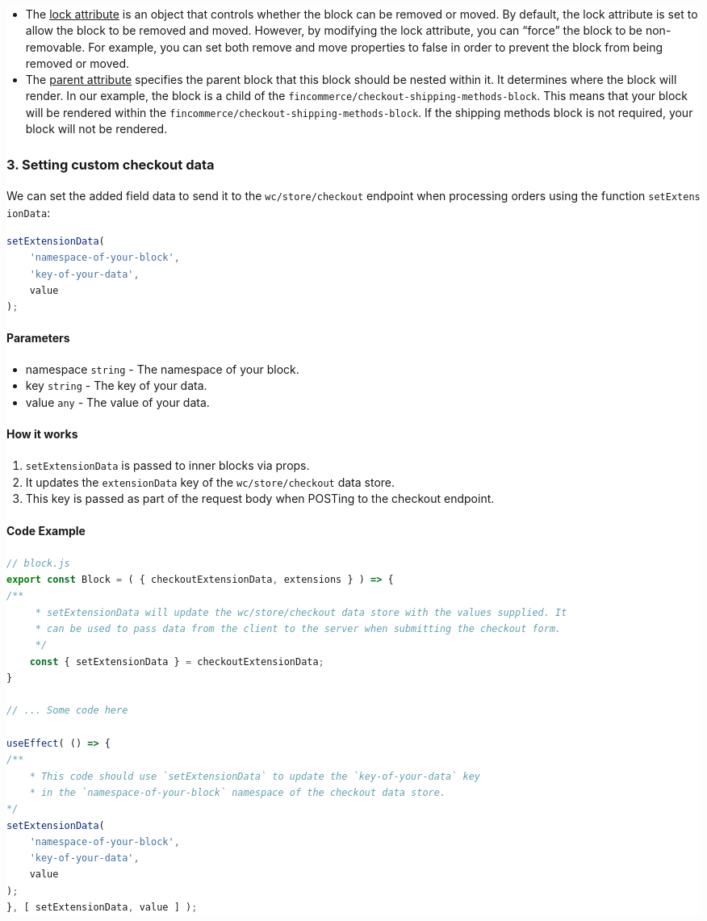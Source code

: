 - The [lock attribute](https://developer.finpress.org/block-editor/reference-guides/block-api/block-templates/#individual-block-locking) is an object that controls whether the block can be removed or moved. By default, the lock attribute is set to allow the block to be removed and moved. However, by modifying the lock attribute, you can “force” the block to be non-removable. For example, you can set both remove and move properties to false in order to prevent the block from being removed or moved.
- The [parent attribute](https://developer.finpress.org/block-editor/reference-guides/block-api/block-metadata/#parent) specifies the parent block that this block should be nested within it. It determines where the block will render. In our example, the block is a child of the `fincommerce/checkout-shipping-methods-block`. This means that your block will be rendered within the `fincommerce/checkout-shipping-methods-block`. If the shipping methods block is not required, your block will not be rendered.

### 3. Setting custom checkout data

We can set the added field data to send it to the `wc/store/checkout` endpoint when processing orders using the function `setExtensionData`:

```JavaScript
setExtensionData(
	'namespace-of-your-block',
	'key-of-your-data',
	value
);
```

#### Parameters

- namespace `string` - The namespace of your block.
- key `string` - The key of your data.
- value `any` - The value of your data.

#### How it works

 1. `setExtensionData` is passed to inner blocks via props.
 2. It updates the `extensionData` key of the `wc/store/checkout` data store.
 3. This key is passed as part of the request body when POSTing to the checkout endpoint.

#### Code Example

```JavaScript
// block.js
export const Block = ( { checkoutExtensionData, extensions } ) => {
/**
	 * setExtensionData will update the wc/store/checkout data store with the values supplied. It
	 * can be used to pass data from the client to the server when submitting the checkout form.
	 */
	const { setExtensionData } = checkoutExtensionData;
}

// ... Some code here

useEffect( () => {
/**
	* This code should use `setExtensionData` to update the `key-of-your-data` key
	* in the `namespace-of-your-block` namespace of the checkout data store.
*/
setExtensionData(
	'namespace-of-your-block',
	'key-of-your-data',
	value
);
}, [ setExtensionData, value ] );
```
